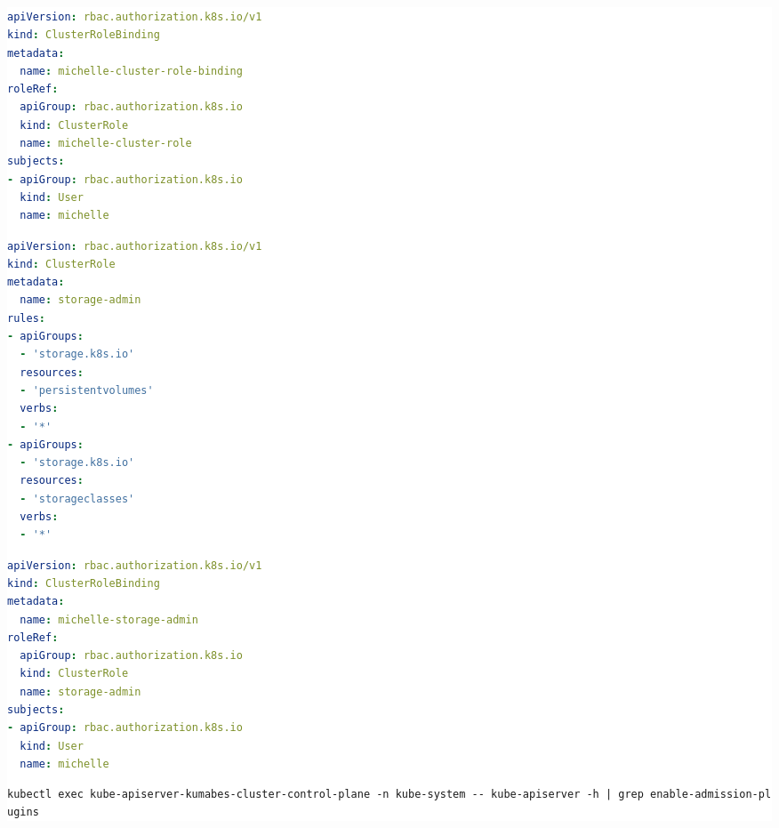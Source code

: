 ```michelle-cluster-role-binding.yaml
apiVersion: rbac.authorization.k8s.io/v1
kind: ClusterRoleBinding
metadata:
  name: michelle-cluster-role-binding
roleRef:
  apiGroup: rbac.authorization.k8s.io
  kind: ClusterRole
  name: michelle-cluster-role
subjects:
- apiGroup: rbac.authorization.k8s.io
  kind: User
  name: michelle
```

```michelle-cluster-role-storage-admin.yaml
apiVersion: rbac.authorization.k8s.io/v1
kind: ClusterRole
metadata:
  name: storage-admin
rules:
- apiGroups:
  - 'storage.k8s.io'
  resources:
  - 'persistentvolumes'
  verbs:
  - '*'
- apiGroups:
  - 'storage.k8s.io'
  resources:
  - 'storageclasses'
  verbs:
  - '*'

```

```michelle-cluster-role-storage-admin-binding.yaml
apiVersion: rbac.authorization.k8s.io/v1
kind: ClusterRoleBinding
metadata:
  name: michelle-storage-admin
roleRef:
  apiGroup: rbac.authorization.k8s.io
  kind: ClusterRole
  name: storage-admin
subjects:
- apiGroup: rbac.authorization.k8s.io
  kind: User
  name: michelle
```

```view enabled admission controllers
kubectl exec kube-apiserver-kumabes-cluster-control-plane -n kube-system -- kube-apiserver -h | grep enable-admission-plugins
```
